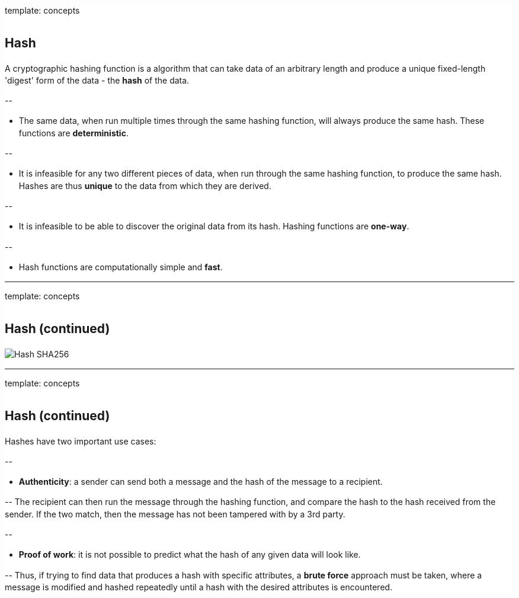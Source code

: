 
template: concepts

## Hash

A cryptographic hashing function is a algorithm that can take data of an arbitrary length and produce a unique fixed-length 'digest' form of the data - the **hash** of the data.

--

- The same data, when run multiple times through the same hashing function, will always produce the same hash. These functions are **deterministic**.

--

- It is infeasible for any two different pieces of data, when run through the same hashing function, to produce the same hash. Hashes are thus **unique** to the data from which they are derived.

--

- It is infeasible to be able to discover the original data from its hash. Hashing functions are **one-way**.

--

- Hash functions are computationally simple and **fast**.

---

template: concepts

## Hash (continued)

![Hash SHA256](../files/crypto/hash.svg)

---

template: concepts

## Hash (continued)

Hashes have two important use cases:

--

- **Authenticity**: a sender can send both a message and the hash of the message to a recipient.

--
The recipient can then run the message through the hashing function, and compare the hash to the hash received from the sender. If the two match, then the message has not been tampered with by a 3rd party.

--

- **Proof of work**: it is not possible to predict what the hash of any given data will look like.

--
Thus, if trying to find data that produces a hash with specific attributes, a **brute force** approach must be taken, where a message is modified and hashed repeatedly until a hash with the desired attributes is encountered.
